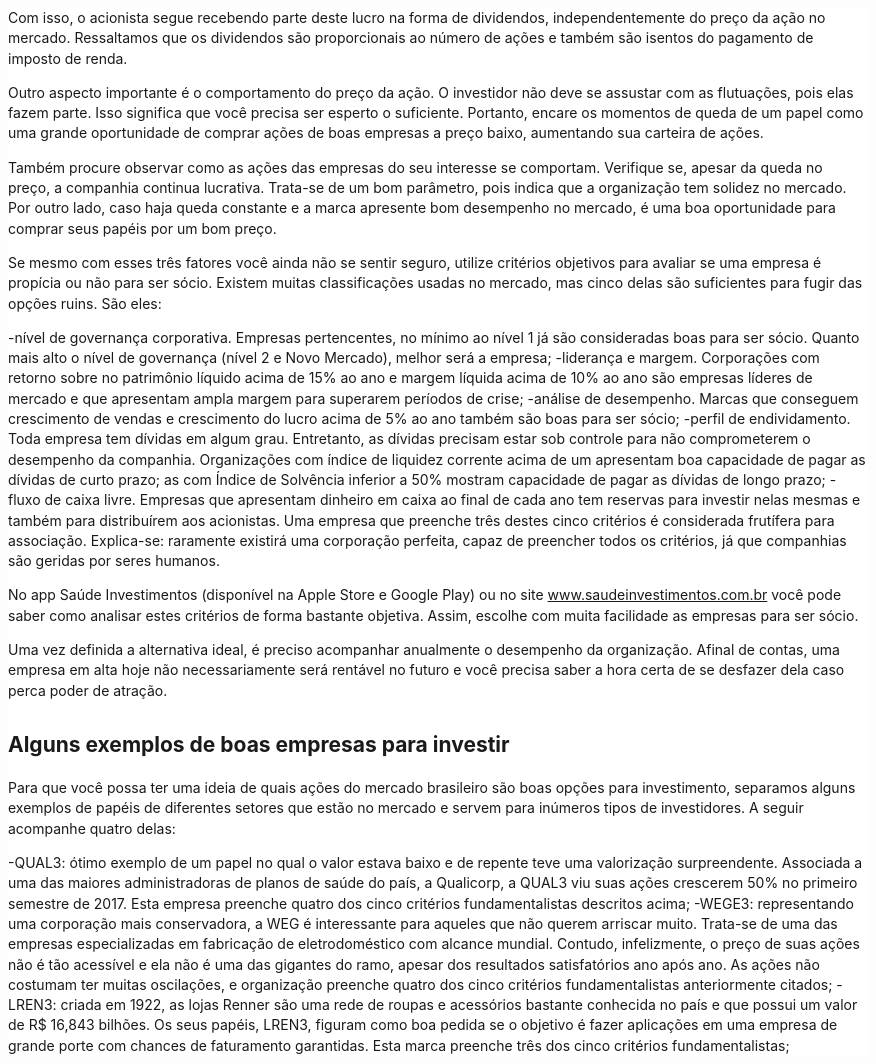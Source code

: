 Com isso, o acionista segue recebendo parte deste lucro na forma de dividendos, independentemente do preço da ação no mercado. Ressaltamos que os dividendos são proporcionais ao número de ações e também são isentos do pagamento de imposto de renda.

Outro aspecto importante é o comportamento do preço da ação. O investidor não deve se assustar com as flutuações, pois elas fazem parte. Isso significa que você precisa ser esperto o suficiente. Portanto, encare os momentos de queda de um papel como uma grande oportunidade de comprar ações de boas empresas a preço baixo, aumentando sua carteira de ações.

Também procure observar como as ações das empresas do seu interesse se comportam. Verifique se, apesar da queda no preço, a companhia continua lucrativa. Trata-se de um bom parâmetro, pois indica que a organização tem solidez no mercado. Por outro lado, caso haja queda constante e a marca apresente bom desempenho no mercado, é uma boa oportunidade para comprar seus papéis por um bom preço.

Se mesmo com esses três fatores você ainda não se sentir seguro, utilize critérios objetivos para avaliar se uma empresa é propícia ou não para ser sócio. Existem muitas classificações usadas no mercado, mas cinco delas são suficientes para fugir das opções ruins. São eles:

-nível de governança corporativa. Empresas pertencentes, no mínimo ao nível 1 já são consideradas boas para ser sócio. Quanto mais alto o nível de governança (nível 2 e Novo Mercado), melhor será a empresa;
-liderança e margem. Corporações com retorno sobre no patrimônio líquido acima de 15% ao ano e margem líquida acima de 10% ao ano são empresas líderes de mercado e que apresentam ampla margem para superarem períodos de crise;
-análise de desempenho. Marcas que conseguem crescimento de vendas e crescimento do lucro acima de 5% ao ano também são boas para ser sócio;
-perfil de endividamento. Toda empresa tem dívidas em algum grau. Entretanto, as dívidas precisam estar sob controle para não comprometerem o desempenho da companhia. Organizações com índice de liquidez corrente acima de um apresentam boa capacidade de pagar as dívidas de curto prazo; as com Índice de Solvência inferior a 50% mostram capacidade de pagar as dívidas de longo prazo;
-fluxo de caixa livre. Empresas que apresentam dinheiro em caixa ao final de cada ano tem reservas para investir nelas mesmas e também para distribuírem aos acionistas.
Uma empresa que preenche três destes cinco critérios é considerada frutífera para associação. Explica-se: raramente existirá uma corporação perfeita, capaz de preencher todos os critérios, já que companhias são geridas por seres humanos.

No app Saúde Investimentos (disponível na Apple Store e Google Play) ou no site www.saudeinvestimentos.com.br você pode saber como analisar estes critérios de forma bastante objetiva. Assim, escolhe com muita facilidade as empresas para ser sócio.

Uma vez definida a alternativa ideal, é preciso acompanhar anualmente o desempenho da organização. Afinal de contas, uma empresa em alta hoje não necessariamente será rentável no futuro e você precisa saber a hora certa de se desfazer dela caso perca poder de atração.

## Alguns exemplos de boas empresas para investir

Para que você possa ter uma ideia de quais ações do mercado brasileiro são boas opções para investimento, separamos alguns exemplos de papéis de diferentes setores que estão no mercado e servem para inúmeros tipos de investidores. A seguir acompanhe quatro delas:

-QUAL3: ótimo exemplo de um papel no qual o valor estava baixo e de repente teve uma valorização surpreendente. Associada a uma das maiores administradoras de planos de saúde do país, a Qualicorp, a QUAL3 viu suas ações crescerem 50% no primeiro semestre de 2017. Esta empresa preenche quatro dos cinco critérios fundamentalistas descritos acima;
-WEGE3: representando uma corporação mais conservadora, a WEG é interessante para aqueles que não querem arriscar muito. Trata-se de uma das empresas especializadas em fabricação de eletrodoméstico com alcance mundial. Contudo, infelizmente, o preço de suas ações não é tão acessível e ela não é uma das gigantes do ramo, apesar dos resultados satisfatórios ano após ano. As ações não costumam ter muitas oscilações, e organização preenche quatro dos cinco critérios fundamentalistas anteriormente citados;
-LREN3: criada em 1922, as lojas Renner são uma rede de roupas e acessórios bastante conhecida no país e que possui um valor de R$ 16,843 bilhões. Os seus papéis, LREN3, figuram como boa pedida se o objetivo é fazer aplicações em uma empresa de grande porte com chances de faturamento garantidas. Esta marca preenche três dos cinco critérios fundamentalistas;